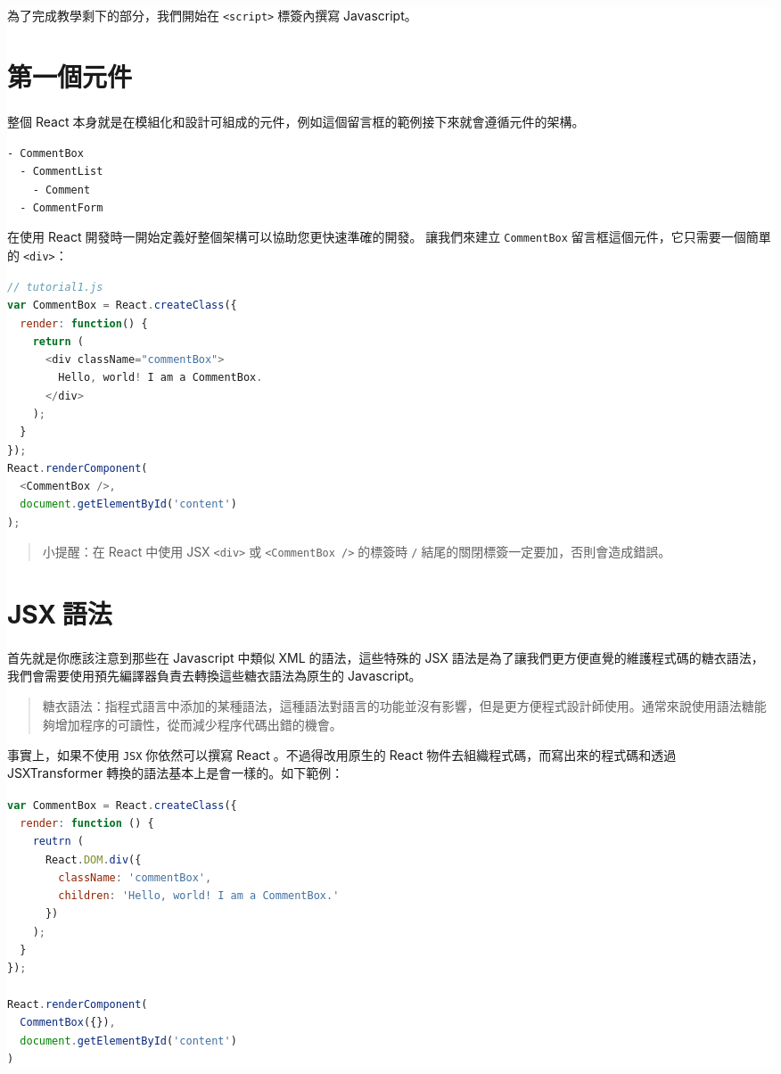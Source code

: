 為了完成教學剩下的部分，我們開始在 `<script>` 標簽內撰寫 Javascript。

# 第一個元件
整個 React 本身就是在模組化和設計可組成的元件，例如這個留言框的範例接下來就會遵循元件的架構。

~~~~~
- CommentBox
  - CommentList
    - Comment
  - CommentForm
~~~~~

在使用 React 開發時一開始定義好整個架構可以協助您更快速準確的開發。
讓我們來建立 `CommentBox` 留言框這個元件，它只需要一個簡單的 `<div>`：

~~~js
// tutorial1.js
var CommentBox = React.createClass({
  render: function() {
    return (
      <div className="commentBox">
        Hello, world! I am a CommentBox.
      </div>
    );
  }
});
React.renderComponent(
  <CommentBox />,
  document.getElementById('content')
);
~~~

>小提醒：在 React 中使用 JSX `<div>` 或 `<CommentBox />` 的標簽時 `/` 結尾的關閉標簽一定要加，否則會造成錯誤。

# JSX 語法
首先就是你應該注意到那些在 Javascript 中類似 XML 的語法，這些特殊的 JSX 語法是為了讓我們更方便直覺的維護程式碼的糖衣語法，我們會需要使用預先編譯器負責去轉換這些糖衣語法為原生的 Javascript。

>糖衣語法：指程式語言中添加的某種語法，這種語法對語言的功能並沒有影響，但是更方便程式設計師使用。通常來說使用語法糖能夠增加程序的可讀性，從而減少程序代碼出錯的機會。

事實上，如果不使用 `JSX` 你依然可以撰寫 React 。不過得改用原生的 React 物件去組織程式碼，而寫出來的程式碼和透過 JSXTransformer 轉換的語法基本上是會一樣的。如下範例：

~~~js
var CommentBox = React.createClass({
  render: function () {
    reutrn (
      React.DOM.div({
        className: 'commentBox',
        children: 'Hello, world! I am a CommentBox.'
      })
    );
  }
});

React.renderComponent(
  CommentBox({}),
  document.getElementById('content')
)
~~~
